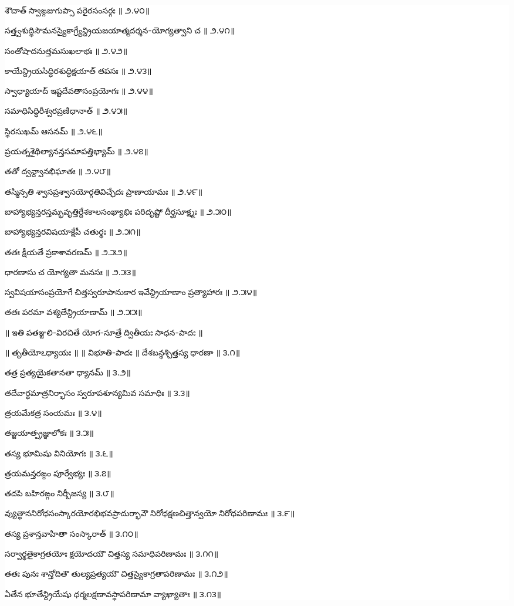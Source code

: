 శౌచాత్ స్వాఙ్గజుగుప్సా పరైరసంసర్గః ॥ ౨.౪౦॥

సత్త్వశుద్ధిసౌమనస్యైకాగ్ర్యేన్ద్రియజయాత్మదర్శన-యోగ్యత్వాని చ ॥ ౨.౪౧॥

సంతోషాదనుత్తమసుఖలాభః ॥ ౨.౪౨॥

కాయేన్ద్రియసిద్ధిరశుద్ధిక్షయాత్ తపసః ॥ ౨.౪౩॥

స్వాధ్యాయాద్ ఇష్టదేవతాసంప్రయోగః ॥ ౨.౪౪॥

సమాధిసిద్ధిరీశ్వరప్రణిధానాత్ ॥ ౨.౪౫॥

స్థిరసుఖమ్ ఆసనమ్ ॥ ౨.౪౬॥

ప్రయత్నశైథిల్యానన్తసమాపత్తిభ్యామ్ ॥ ౨.౪౭॥

తతో ద్వన్ద్వానభిఘాతః ॥ ౨.౪౮॥

తస్మిన్సతి శ్వాసప్రశ్వాసయోర్గతివిచ్ఛేదః ప్రాణాయామః ॥ ౨.౪౯॥

బాహ్యాభ్యన్తరస్తమ్భవృత్తిర్దేశకాలసంఖ్యాభిః
               పరిదృష్టో దీర్ఘసూక్ష్మః ॥ ౨.౫౦॥

బాహ్యాభ్యన్తరవిషయాక్షేపీ చతుర్థః ॥ ౨.౫౧॥

తతః క్షీయతే ప్రకాశావరణమ్ ॥ ౨.౫౨॥

ధారణాసు చ యోగ్యతా మనసః ॥ ౨.౫౩॥

స్వవిషయాసంప్రయోగే చిత్తస్వరూపానుకార ఇవేన్ద్రియాణాం ప్రత్యాహారః ॥ ౨.౫౪॥

తతః పరమా వశ్యతేన్ద్రియాణామ్ ॥ ౨.౫౫॥

॥ ఇతి పతఞ్జలి-విరచితే యోగ-సూత్రే ద్వితీయః సాధన-పాదః ॥



॥ తృతీయోఽధ్యాయః ॥  ॥ విభూతి-పాదః ॥
దేశబన్ధశ్చిత్తస్య ధారణా ॥ ౩.౧॥

తత్ర ప్రత్యయైకతానతా ధ్యానమ్ ॥ ౩.౨॥

తదేవార్థమాత్రనిర్భాసం స్వరూపశూన్యమివ సమాధిః ॥ ౩.౩॥

త్రయమేకత్ర సంయమః ॥ ౩.౪॥

తజ్జయాత్ప్రజ్ఞాలోకః ॥ ౩.౫॥

తస్య భూమిషు వినియోగః ॥ ౩.౬॥

త్రయమన్తరఙ్గం పూర్వేభ్యః ॥ ౩.౭॥

తదపి బహిరఙ్గం నిర్బీజస్య ॥ ౩.౮॥

వ్యుత్థాననిరోధసంస్కారయోరభిభవప్రాదుర్భావౌ
నిరోధక్షణచిత్తాన్వయో నిరోధపరిణామః ॥ ౩.౯॥

తస్య ప్రశాన్తవాహితా సంస్కారాత్ ॥ ౩.౧౦॥

సర్వార్థతైకాగ్రతయోః క్షయోదయౌ చిత్తస్య సమాధిపరిణామః ॥ ౩.౧౧॥

తతః పునః శాన్తోదితౌ తుల్యప్రత్యయౌ చిత్తస్యైకాగ్రతాపరిణామః ॥ ౩.౧౨॥

ఏతేన భూతేన్ద్రియేషు ధర్మలక్షణావస్థాపరిణామా వ్యాఖ్యాతాః ॥ ౩.౧౩॥
